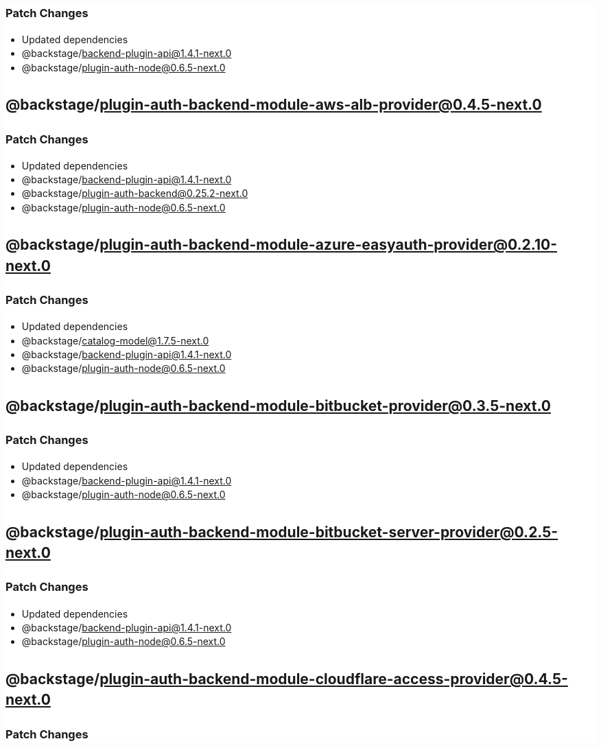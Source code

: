 ### Patch Changes

- Updated dependencies
 - @backstage/backend-plugin-api@1.4.1-next.0
 - @backstage/plugin-auth-node@0.6.5-next.0

## @backstage/plugin-auth-backend-module-aws-alb-provider@0.4.5-next.0

### Patch Changes

- Updated dependencies
 - @backstage/backend-plugin-api@1.4.1-next.0
 - @backstage/plugin-auth-backend@0.25.2-next.0
 - @backstage/plugin-auth-node@0.6.5-next.0

## @backstage/plugin-auth-backend-module-azure-easyauth-provider@0.2.10-next.0

### Patch Changes

- Updated dependencies
 - @backstage/catalog-model@1.7.5-next.0
 - @backstage/backend-plugin-api@1.4.1-next.0
 - @backstage/plugin-auth-node@0.6.5-next.0

## @backstage/plugin-auth-backend-module-bitbucket-provider@0.3.5-next.0

### Patch Changes

- Updated dependencies
 - @backstage/backend-plugin-api@1.4.1-next.0
 - @backstage/plugin-auth-node@0.6.5-next.0

## @backstage/plugin-auth-backend-module-bitbucket-server-provider@0.2.5-next.0

### Patch Changes

- Updated dependencies
 - @backstage/backend-plugin-api@1.4.1-next.0
 - @backstage/plugin-auth-node@0.6.5-next.0

## @backstage/plugin-auth-backend-module-cloudflare-access-provider@0.4.5-next.0

### Patch Changes
